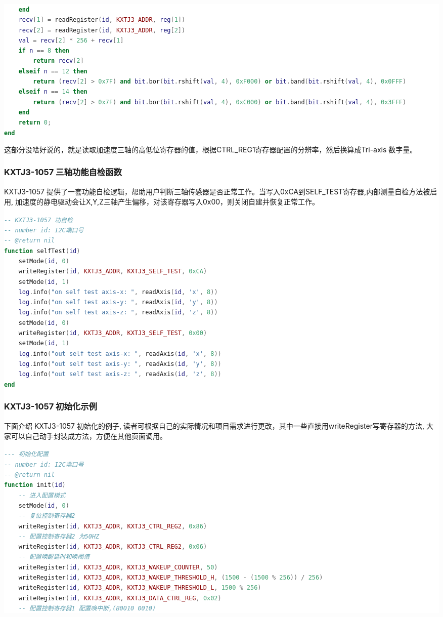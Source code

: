 ```lua
    end
    recv[1] = readRegister(id, KXTJ3_ADDR, reg[1])
    recv[2] = readRegister(id, KXTJ3_ADDR, reg[2])
    val = recv[2] * 256 + recv[1]
    if n == 8 then
        return recv[2]
    elseif n == 12 then
        return (recv[2] > 0x7F) and bit.bor(bit.rshift(val, 4), 0xF000) or bit.band(bit.rshift(val, 4), 0x0FFF)
    elseif n == 14 then
        return (recv[2] > 0x7F) and bit.bor(bit.rshift(val, 4), 0xC000) or bit.band(bit.rshift(val, 4), 0x3FFF)
    end
    return 0;
end
```

这部分没啥好说的，就是读取加速度三轴的高低位寄存器的值，根据CTRL_REG1寄存器配置的分辨率，然后换算成Tri-axis 数字量。

### KXTJ3-1057 三轴功能自检函数

KXTJ3-1057 提供了一套功能自检逻辑，帮助用户判断三轴传感器是否正常工作。当写入0xCA到SELF_TEST寄存器,内部测量自检方法被启用, 加速度的静电驱动会让X,Y,Z三轴产生偏移，对该寄存器写入0x00，则关闭自建并恢复正常工作。

```lua
-- KXTJ3-1057 功自检
-- number id: I2C端口号
-- @return nil
function selfTest(id)
    setMode(id, 0)
    writeRegister(id, KXTJ3_ADDR, KXTJ3_SELF_TEST, 0xCA)
    setMode(id, 1)
    log.info("on self test axis-x: ", readAxis(id, 'x', 8))
    log.info("on self test axis-y: ", readAxis(id, 'y', 8))
    log.info("on self test axis-z: ", readAxis(id, 'z', 8))
    setMode(id, 0)
    writeRegister(id, KXTJ3_ADDR, KXTJ3_SELF_TEST, 0x00)
    setMode(id, 1)
    log.info("out self test axis-x: ", readAxis(id, 'x', 8))
    log.info("out self test axis-y: ", readAxis(id, 'y', 8))
    log.info("out self test axis-z: ", readAxis(id, 'z', 8))
end
```

### KXTJ3-1057 初始化示例

下面介绍 KXTJ3-1057 初始化的例子, 读者可根据自己的实际情况和项目需求进行更改，其中一些直接用writeRegister写寄存器的方法, 大家可以自己动手封装成方法，方便在其他页面调用。

```lua
--- 初始化配置
-- number id: I2C端口号
-- @return nil
function init(id)
    -- 进入配置模式
    setMode(id, 0)
    -- 复位控制寄存器2
    writeRegister(id, KXTJ3_ADDR, KXTJ3_CTRL_REG2, 0x86)
    -- 配置控制寄存器2 为50HZ
    writeRegister(id, KXTJ3_ADDR, KXTJ3_CTRL_REG2, 0x06)
    -- 配置唤醒延时和唤阈值
    writeRegister(id, KXTJ3_ADDR, KXTJ3_WAKEUP_COUNTER, 50)
    writeRegister(id, KXTJ3_ADDR, KXTJ3_WAKEUP_THRESHOLD_H, (1500 - (1500 % 256)) / 256)
    writeRegister(id, KXTJ3_ADDR, KXTJ3_WAKEUP_THRESHOLD_L, 1500 % 256)
    writeRegister(id, KXTJ3_ADDR, KXTJ3_DATA_CTRL_REG, 0x02)
    -- 配置控制寄存器1 配置唤中断,(B0010 0010)
```